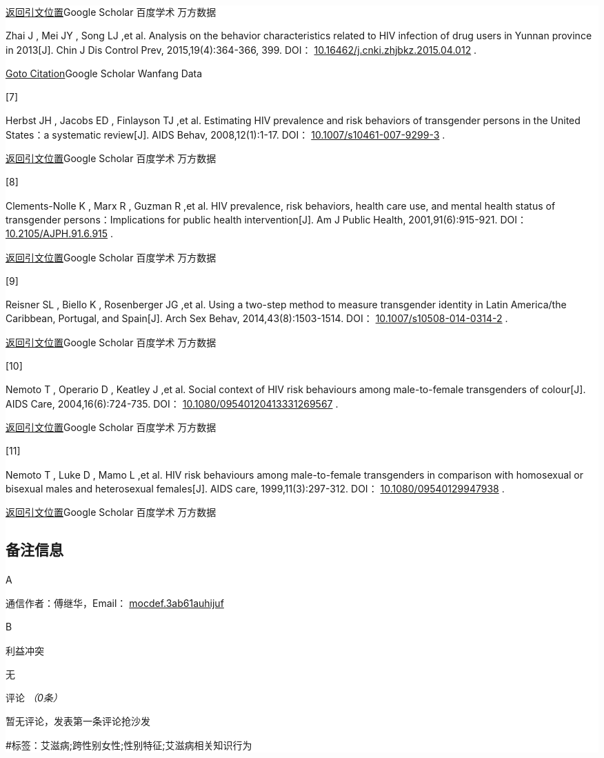 [返回引文位置](#R6B)Google Scholar 百度学术 万方数据

Zhai J , Mei JY , Song LJ ,et al. Analysis on the behavior characteristics related to HIV infection of drug users in Yunnan province in 2013\[J]. Chin J Dis Control Prev, 2015,19(4):364-366, 399. DOI： [10.16462/j.cnki.zhjbkz.2015.04.012](http://dx.doi.org/10.16462/j.cnki.zhjbkz.2015.04.012) .

[Goto Citation](#R6B)Google Scholar Wanfang Data

\[7]

Herbst JH , Jacobs ED , Finlayson TJ ,et al. Estimating HIV prevalence and risk behaviors of transgender persons in the United States：a systematic review\[J]. AIDS Behav, 2008,12(1):1\-17. DOI： [10.1007/s10461-007-9299-3](http://dx.doi.org/10.1007/s10461-007-9299-3) .

[返回引文位置](#R7B)Google Scholar 百度学术 万方数据

\[8]

Clements-Nolle K , Marx R , Guzman R ,et al. HIV prevalence, risk behaviors, health care use, and mental health status of transgender persons：Implications for public health intervention\[J]. Am J Public Health, 2001,91(6):915\-921. DOI： [10.2105/AJPH.91.6.915](http://dx.doi.org/10.2105/AJPH.91.6.915) .

[返回引文位置](#R8B)Google Scholar 百度学术 万方数据

\[9]

Reisner SL , Biello K , Rosenberger JG ,et al. Using a two-step method to measure transgender identity in Latin America/the Caribbean, Portugal, and Spain\[J]. Arch Sex Behav, 2014,43(8):1503\-1514. DOI： [10.1007/s10508-014-0314-2](http://dx.doi.org/10.1007/s10508-014-0314-2) .

[返回引文位置](#R9B)Google Scholar 百度学术 万方数据

\[10]

Nemoto T , Operario D , Keatley J ,et al. Social context of HIV risk behaviours among male-to-female transgenders of colour\[J]. AIDS Care, 2004,16(6):724\-735. DOI： [10.1080/09540120413331269567](http://dx.doi.org/10.1080/09540120413331269567) .

[返回引文位置](#R10B)Google Scholar 百度学术 万方数据

\[11]

Nemoto T , Luke D , Mamo L ,et al. HIV risk behaviours among male-to-female transgenders in comparison with homosexual or bisexual males and heterosexual females\[J]. AIDS care, 1999,11(3):297\-312. DOI： [10.1080/09540129947938](http://dx.doi.org/10.1080/09540129947938) .

[返回引文位置](#R11B)Google Scholar 百度学术 万方数据

## 备注信息

A

通信作者：傅继华，Email： [mocdef.3ab61auhijuf](mailto:fujihua@163.com)

B

利益冲突

无

评论 _（0条）_

暂无评论，发表第一条评论抢沙发

#标签：艾滋病;跨性别女性;性别特征;艾滋病相关知识行为

